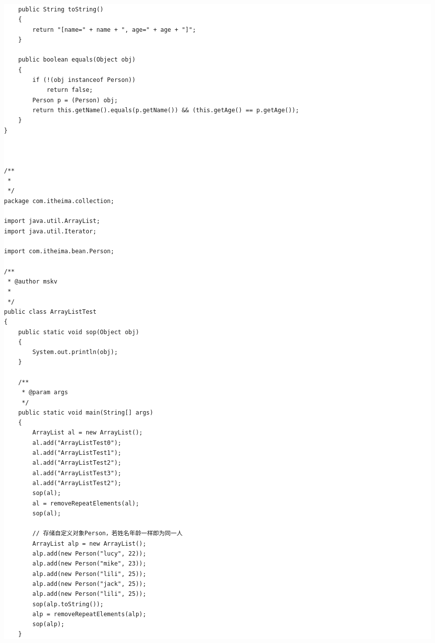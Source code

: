     	public String toString()
    	{
    		return "[name=" + name + ", age=" + age + "]";
    	}

    	public boolean equals(Object obj)
    	{
    		if (!(obj instanceof Person))
    			return false;
    		Person p = (Person) obj;
    		return this.getName().equals(p.getName()) && (this.getAge() == p.getAge());
    	}
    }



    /**
     *
     */
    package com.itheima.collection;

    import java.util.ArrayList;
    import java.util.Iterator;

    import com.itheima.bean.Person;

    /**
     * @author mskv
     *
     */
    public class ArrayListTest
    {
    	public static void sop(Object obj)
    	{
    		System.out.println(obj);
    	}

    	/**
    	 * @param args
    	 */
    	public static void main(String[] args)
    	{
    		ArrayList al = new ArrayList();
    		al.add("ArrayListTest0");
    		al.add("ArrayListTest1");
    		al.add("ArrayListTest2");
    		al.add("ArrayListTest3");
    		al.add("ArrayListTest2");
    		sop(al);
    		al = removeRepeatElements(al);
    		sop(al);

    		// 存储自定义对象Person，若姓名年龄一样即为同一人
    		ArrayList alp = new ArrayList();
    		alp.add(new Person("lucy", 22));
    		alp.add(new Person("mike", 23));
    		alp.add(new Person("lili", 25));
    		alp.add(new Person("jack", 25));
    		alp.add(new Person("lili", 25));
    		sop(alp.toString());
    		alp = removeRepeatElements(alp);
    		sop(alp);
    	}


[1]: http://img.blog.csdn.net/20130715162956671?watermark/2/text/aHR0cDovL2Jsb2cuY3Nkbi5uZXQvY3V6dmFs/font/5a6L5L2T/fontsize/400/fill/I0JBQkFCMA==/dissolve/70/gravity/Center